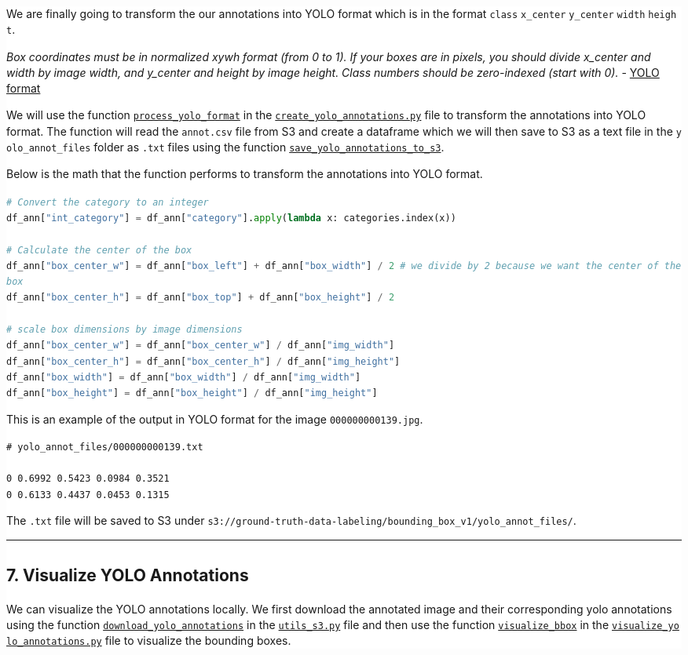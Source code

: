  We are finally going to transform the our annotations into YOLO format which is in the format `class` `x_center` `y_center` `width` `height`. 

*Box coordinates must be in normalized xywh format (from 0 to 1). If your boxes are in pixels, you should divide x_center and width by image width, and y_center and height by image height. Class numbers should be zero-indexed (start with 0).* - [YOLO format](https://docs.ultralytics.com/datasets/detect/#ultralytics-yolo-format)

We will use the function [`process_yolo_format`](../src/sagemaker/ground_truth/create_yolo_annotations.py#:~:text=process_yolo_format) in the [`create_yolo_annotations.py`](../src/sagemaker/ground_truth/create_yolo_annotations.py) file to transform the annotations into YOLO format. The function will read the `annot.csv` file from S3 and create a dataframe which we will then save to S3 as a text file in the `yolo_annot_files` folder as `.txt` files using the function [`save_yolo_annotations_to_s3`](../src/sagemaker/ground_truth/create_yolo_annotations.py#:~:text=save_yolo_annotations_to_s3).


Below is the math that the function performs to transform the annotations into YOLO format.

```python
# Convert the category to an integer
df_ann["int_category"] = df_ann["category"].apply(lambda x: categories.index(x))

# Calculate the center of the box
df_ann["box_center_w"] = df_ann["box_left"] + df_ann["box_width"] / 2 # we divide by 2 because we want the center of the box
df_ann["box_center_h"] = df_ann["box_top"] + df_ann["box_height"] / 2

# scale box dimensions by image dimensions
df_ann["box_center_w"] = df_ann["box_center_w"] / df_ann["img_width"]
df_ann["box_center_h"] = df_ann["box_center_h"] / df_ann["img_height"]
df_ann["box_width"] = df_ann["box_width"] / df_ann["img_width"]
df_ann["box_height"] = df_ann["box_height"] / df_ann["img_height"]
```

This is an example of the output in YOLO format for the image `000000000139.jpg`.

```txt
# yolo_annot_files/000000000139.txt

0 0.6992 0.5423 0.0984 0.3521
0 0.6133 0.4437 0.0453 0.1315
```

The `.txt` file will be saved to S3 under `s3://ground-truth-data-labeling/bounding_box_v1/yolo_annot_files/`.







----------------------------------
<a name="7-visualize-yolo-annotations"></a>
## 7. Visualize YOLO Annotations

We can visualize the YOLO annotations locally. We first download the annotated image and their corresponding yolo annotations using the function [`download_yolo_annotations`](../src/sagemaker/utils/utils_s3.py#:~:text=download_yolo_annotations) in the [`utils_s3.py`](../src/sagemaker/utils/utils_s3.py) file and then use the function [`visualize_bbox`](../src/sagemaker/ground_truth/visualize_yolo_annotations.py#:~:text=visualize_bbox) in the [`visualize_yolo_annotations.py`](../src/sagemaker/ground_truth/visualize_yolo_annotations.py) file to visualize the bounding boxes.
